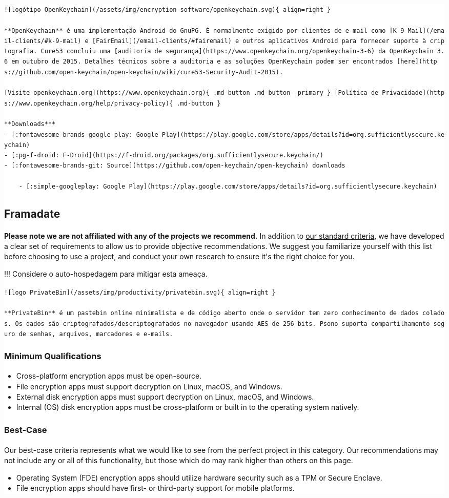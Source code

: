     ![logótipo OpenKeychain](/assets/img/encryption-software/openkeychain.svg){ align=right }
    
    **OpenKeychain** é uma implementação Android do GnuPG. É normalmente exigido por clientes de e-mail como [K-9 Mail](/email-clients/#k-9-mail) e [FairEmail](/email-clients/#fairemail) e outros aplicativos Android para fornecer suporte à criptografia. Cure53 concluiu uma [auditoria de segurança](https://www.openkeychain.org/openkeychain-3-6) da OpenKeychain 3.6 em outubro de 2015. Detalhes técnicos sobre a auditoria e as soluções OpenKeychain podem ser encontrados [here](https://github.com/open-keychain/open-keychain/wiki/cure53-Security-Audit-2015).
    
    [Visite openkeychain.org](https://www.openkeychain.org){ .md-button .md-button--primary } [Política de Privacidade](https://www.openkeychain.org/help/privacy-policy){ .md-button }
    
    **Downloads***
    - [:fontawesome-brands-google-play: Google Play](https://play.google.com/store/apps/details?id=org.sufficientlysecure.keychain)
    - [:pg-f-droid: F-Droid](https://f-droid.org/packages/org.sufficientlysecure.keychain/)
    - [:fontawesome-brands-git: Source](https://github.com/open-keychain/open-keychain) downloads
    
        - [:simple-googleplay: Google Play](https://play.google.com/store/apps/details?id=org.sufficientlysecure.keychain)

## Framadate

**Please note we are not affiliated with any of the projects we recommend.** In addition to [our standard criteria](about/criteria.md), we have developed a clear set of requirements to allow us to provide objective recommendations. We suggest you familiarize yourself with this list before choosing to use a project, and conduct your own research to ensure it's the right choice for you.

!!! Considere o auto-hospedagem para mitigar esta ameaça.

    ![logo PrivateBin](/assets/img/productivity/privatebin.svg){ align=right }
    
    **PrivateBin** é um pastebin online minimalista e de código aberto onde o servidor tem zero conhecimento de dados colados. Os dados são criptografados/descriptografados no navegador usando AES de 256 bits. Psono suporta compartilhamento seguro de senhas, arquivos, marcadores e e-mails.

### Minimum Qualifications

- Cross-platform encryption apps must be open-source.
- File encryption apps must support decryption on Linux, macOS, and Windows.
- External disk encryption apps must support decryption on Linux, macOS, and Windows.
- Internal (OS) disk encryption apps must be cross-platform or built in to the operating system natively.

### Best-Case

Our best-case criteria represents what we would like to see from the perfect project in this category. Our recommendations may not include any or all of this functionality, but those which do may rank higher than others on this page.

- Operating System (FDE) encryption apps should utilize hardware security such as a TPM or Secure Enclave.
- File encryption apps should have first- or third-party support for mobile platforms.
